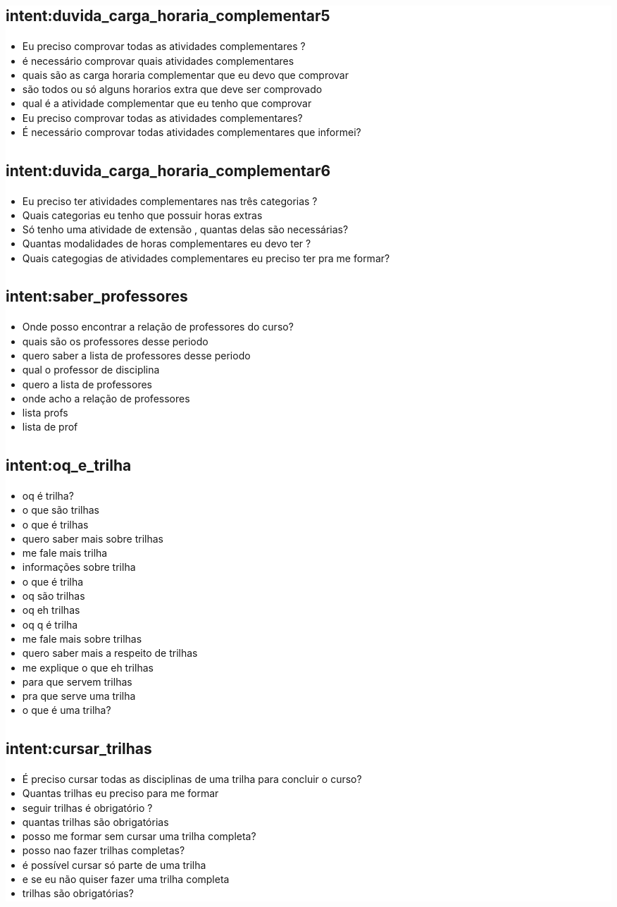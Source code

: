 
## intent:duvida_carga_horaria_complementar5
- Eu preciso  comprovar  todas as atividades complementares ?
- é necessário  comprovar  quais  atividades complementares
- quais são as carga horaria complementar  que eu devo  que comprovar
- são todos ou só alguns horarios extra  que deve  ser comprovado
- qual é a atividade complementar  que eu tenho que comprovar
- Eu preciso comprovar todas as atividades complementares?
- É necessário comprovar todas atividades complementares que informei?

## intent:duvida_carga_horaria_complementar6
- Eu preciso  ter  atividades complementares  nas três categorias ?
- Quais categorias  eu tenho  que possuir  horas extras
- Só tenho  uma atividade de extensão , quantas delas  são necessárias?
- Quantas modalidades  de horas complementares  eu devo ter ?
- Quais categogias  de atividades complementares  eu preciso ter  pra me formar?

## intent:saber_professores
- Onde posso encontrar  a relação de professores do curso?
- quais são  os professores desse periodo
- quero saber  a lista de professores desse periodo
- qual o professor de disciplina
- quero a lista de professores
- onde acho  a relação de professores
- lista profs
- lista de prof

## intent:oq_e_trilha
- oq é trilha?
- o que são trilhas
- o que é trilhas
- quero saber mais sobre trilhas
- me fale mais trilha
- informações sobre trilha
- o que é trilha
- oq são trilhas
- oq eh trilhas
- oq q é trilha
- me fale mais sobre trilhas
- quero saber mais a respeito de trilhas
- me explique o que eh trilhas
- para que servem trilhas
- pra que serve uma trilha
- o que é uma trilha?

## intent:cursar_trilhas
- É preciso  cursar todas as disciplinas de uma trilha para concluir o curso?
- Quantas trilhas eu preciso  para me formar
- seguir trilhas é obrigatório ?
- quantas trilhas são obrigatórias
- posso me formar sem cursar  uma trilha completa?
- posso nao fazer  trilhas completas?
- é possível cursar  só parte de uma trilha
- e se eu não quiser fazer  uma trilha completa
- trilhas são obrigatórias?
